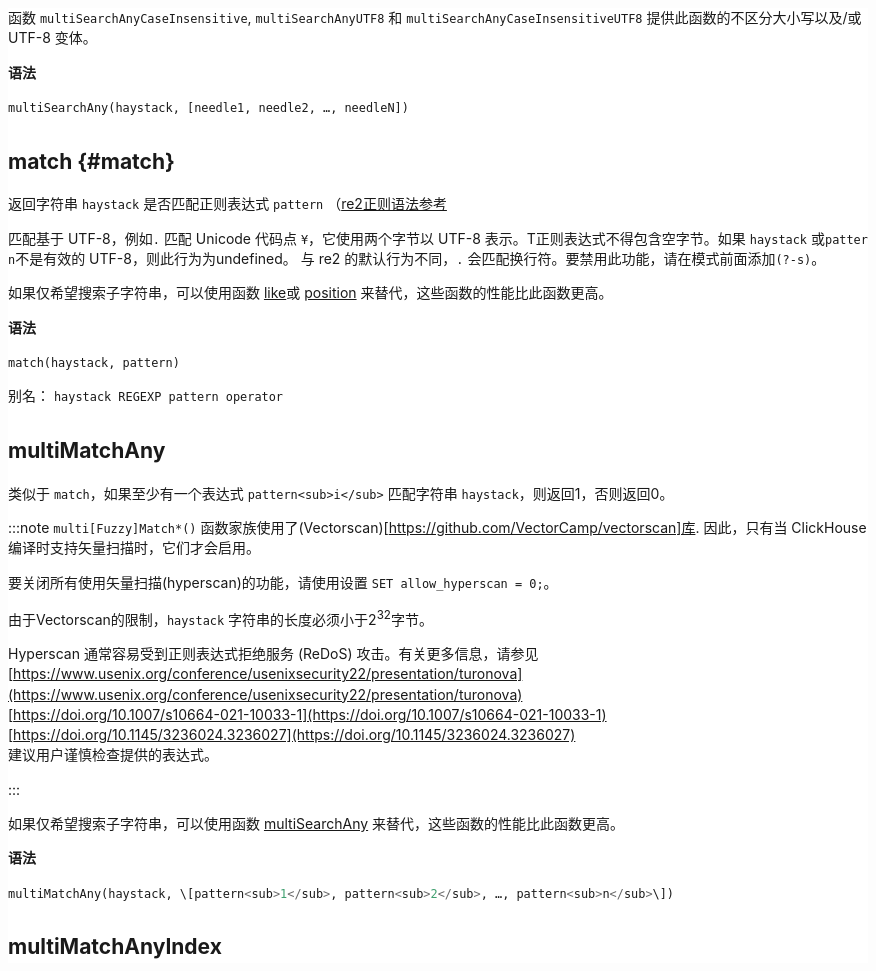 函数 `multiSearchAnyCaseInsensitive`, `multiSearchAnyUTF8` 和 `multiSearchAnyCaseInsensitiveUTF8` 提供此函数的不区分大小写以及/或 UTF-8 变体。


**语法**

```sql
multiSearchAny(haystack, [needle1, needle2, …, needleN])
```

## match {#match}

返回字符串 `haystack` 是否匹配正则表达式 `pattern` （[re2正则语法参考](https://github.com/google/re2/wiki/Syntax)

匹配基于 UTF-8，例如`.` 匹配 Unicode 代码点 `¥`，它使用两个字节以 UTF-8 表示。T正则表达式不得包含空字节。如果 `haystack` 或`pattern`不是有效的 UTF-8，则此行为为undefined。
与 re2 的默认行为不同，`.` 会匹配换行符。要禁用此功能，请在模式前面添加`(?-s)`。

如果仅希望搜索子字符串，可以使用函数 [like](#like)或 [position](#position) 来替代，这些函数的性能比此函数更高。

**语法**

```sql
match(haystack, pattern)
```

别名： `haystack REGEXP pattern operator`

## multiMatchAny

类似于 `match`，如果至少有一个表达式 `pattern<sub>i</sub>` 匹配字符串 `haystack`，则返回1，否则返回0。

:::note
`multi[Fuzzy]Match*()` 函数家族使用了(Vectorscan)[https://github.com/VectorCamp/vectorscan]库. 因此，只有当 ClickHouse 编译时支持矢量扫描时，它们才会启用。

要关闭所有使用矢量扫描(hyperscan)的功能，请使用设置 `SET allow_hyperscan = 0;`。

由于Vectorscan的限制，`haystack` 字符串的长度必须小于2<sup>32</sup>字节。

Hyperscan 通常容易受到正则表达式拒绝服务 (ReDoS) 攻击。有关更多信息，请参见
[https://www.usenix.org/conference/usenixsecurity22/presentation/turonova](https://www.usenix.org/conference/usenixsecurity22/presentation/turonova)  
[https://doi.org/10.1007/s10664-021-10033-1](https://doi.org/10.1007/s10664-021-10033-1)  
[https://doi.org/10.1145/3236024.3236027](https://doi.org/10.1145/3236024.3236027)  
建议用户谨慎检查提供的表达式。

:::

如果仅希望搜索子字符串，可以使用函数  [multiSearchAny](#multisearchany) 来替代，这些函数的性能比此函数更高。

**语法**

```sql
multiMatchAny(haystack, \[pattern<sub>1</sub>, pattern<sub>2</sub>, …, pattern<sub>n</sub>\])
```

## multiMatchAnyIndex
